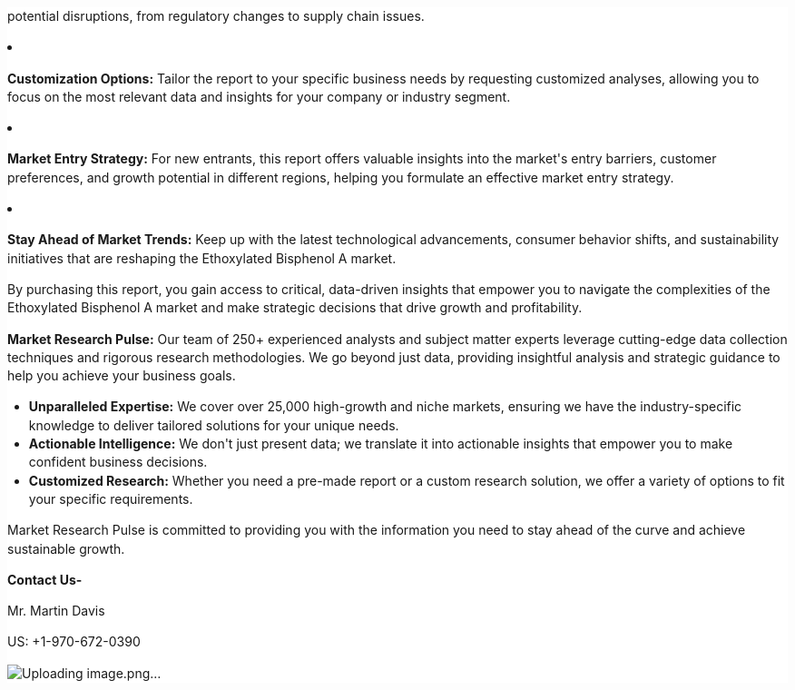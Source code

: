 potential disruptions, from regulatory changes to supply chain issues.</p></li><li><p><strong>Customization Options:</strong> Tailor the report to your specific business needs by requesting customized analyses, allowing you to focus on the most relevant data and insights for your company or industry segment.</p></li><li><p><strong>Market Entry Strategy:</strong> For new entrants, this report offers valuable insights into the market's entry barriers, customer preferences, and growth potential in different regions, helping you formulate an effective market entry strategy.</p></li><li><p><strong>Stay Ahead of Market Trends:</strong> Keep up with the latest technological advancements, consumer behavior shifts, and sustainability initiatives that are reshaping the Ethoxylated Bisphenol A market.</p></li></ol><p>By purchasing this report, you gain access to critical, data-driven insights that empower you to navigate the complexities of the Ethoxylated Bisphenol A market and make strategic decisions that drive growth and profitability.</p><p><strong>Market Research Pulse:</strong>&nbsp;Our team of 250+ experienced analysts and subject matter experts leverage cutting-edge data collection techniques and rigorous research methodologies. We go beyond just data, providing insightful analysis and strategic guidance to help you achieve your business goals.</p><ul><li><strong>Unparalleled Expertise:</strong>&nbsp;We cover over 25,000 high-growth and niche markets, ensuring we have the industry-specific knowledge to deliver tailored solutions for your unique needs.</li><li><strong>Actionable Intelligence:</strong>&nbsp;We don't just present data; we translate it into actionable insights that empower you to make confident business decisions.</li><li><strong>Customized Research:</strong>&nbsp;Whether you need a pre-made report or a custom research solution, we offer a variety of options to fit your specific requirements.</li></ul><p>Market Research Pulse is committed to providing you with the information you need to stay ahead of the curve and achieve sustainable growth.</p><p><strong>Contact Us-</strong></p><p>Mr. Martin Davis</p><p>US: +1-970-672-0390</p>
![Uploading image.png…]()
